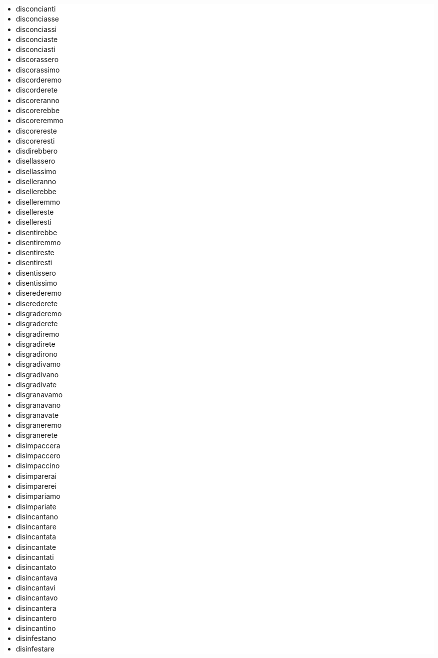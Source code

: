  * disconcianti
 * disconciasse
 * disconciassi
 * disconciaste
 * disconciasti
 * discorassero
 * discorassimo
 * discorderemo
 * discorderete
 * discoreranno
 * discorerebbe
 * discoreremmo
 * discorereste
 * discoreresti
 * disdirebbero
 * disellassero
 * disellassimo
 * diselleranno
 * disellerebbe
 * diselleremmo
 * disellereste
 * diselleresti
 * disentirebbe
 * disentiremmo
 * disentireste
 * disentiresti
 * disentissero
 * disentissimo
 * diserederemo
 * diserederete
 * disgraderemo
 * disgraderete
 * disgradiremo
 * disgradirete
 * disgradirono
 * disgradivamo
 * disgradivano
 * disgradivate
 * disgranavamo
 * disgranavano
 * disgranavate
 * disgraneremo
 * disgranerete
 * disimpaccera
 * disimpaccero
 * disimpaccino
 * disimparerai
 * disimparerei
 * disimpariamo
 * disimpariate
 * disincantano
 * disincantare
 * disincantata
 * disincantate
 * disincantati
 * disincantato
 * disincantava
 * disincantavi
 * disincantavo
 * disincantera
 * disincantero
 * disincantino
 * disinfestano
 * disinfestare